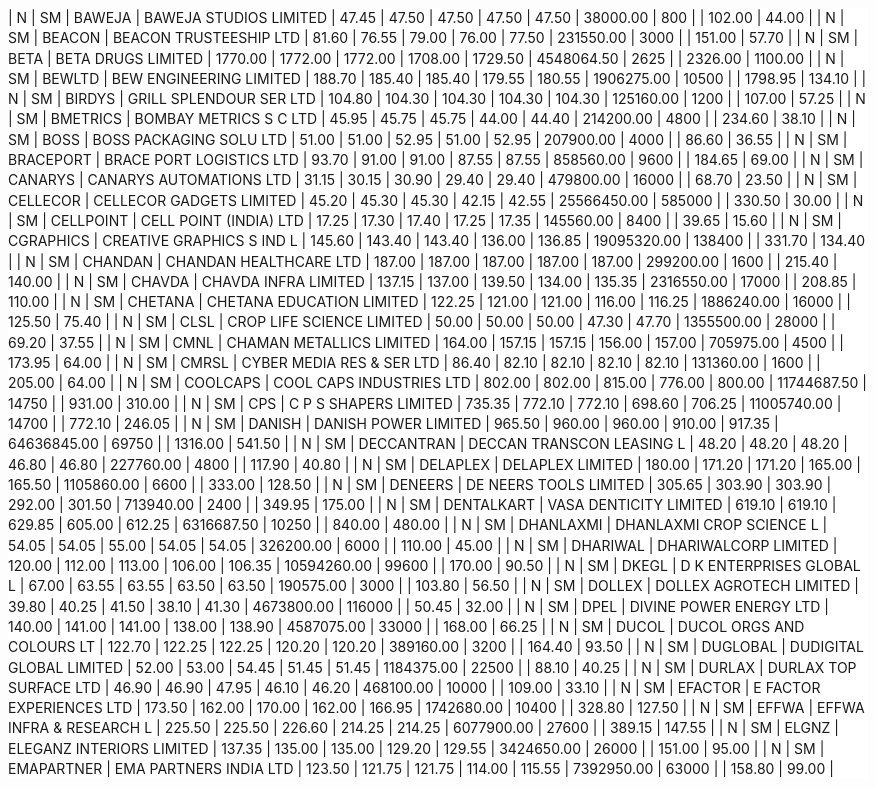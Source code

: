 | N | SM | BAWEJA | BAWEJA STUDIOS LIMITED | 47.45 | 47.50 | 47.50 | 47.50 | 47.50 | 38000.00 | 800 |  | 102.00 | 44.00 |
| N | SM | BEACON | BEACON TRUSTEESHIP LTD | 81.60 | 76.55 | 79.00 | 76.00 | 77.50 | 231550.00 | 3000 |  | 151.00 | 57.70 |
| N | SM | BETA | BETA DRUGS LIMITED | 1770.00 | 1772.00 | 1772.00 | 1708.00 | 1729.50 | 4548064.50 | 2625 |  | 2326.00 | 1100.00 |
| N | SM | BEWLTD | BEW ENGINEERING LIMITED | 188.70 | 185.40 | 185.40 | 179.55 | 180.55 | 1906275.00 | 10500 |  | 1798.95 | 134.10 |
| N | SM | BIRDYS | GRILL SPLENDOUR SER LTD | 104.80 | 104.30 | 104.30 | 104.30 | 104.30 | 125160.00 | 1200 |  | 107.00 | 57.25 |
| N | SM | BMETRICS | BOMBAY METRICS S C LTD | 45.95 | 45.75 | 45.75 | 44.00 | 44.40 | 214200.00 | 4800 |  | 234.60 | 38.10 |
| N | SM | BOSS | BOSS PACKAGING SOLU LTD | 51.00 | 51.00 | 52.95 | 51.00 | 52.95 | 207900.00 | 4000 |  | 86.60 | 36.55 |
| N | SM | BRACEPORT | BRACE PORT LOGISTICS LTD | 93.70 | 91.00 | 91.00 | 87.55 | 87.55 | 858560.00 | 9600 |  | 184.65 | 69.00 |
| N | SM | CANARYS | CANARYS AUTOMATIONS LTD | 31.15 | 30.15 | 30.90 | 29.40 | 29.40 | 479800.00 | 16000 |  | 68.70 | 23.50 |
| N | SM | CELLECOR | CELLECOR GADGETS LIMITED | 45.20 | 45.30 | 45.30 | 42.15 | 42.55 | 25566450.00 | 585000 |  | 330.50 | 30.00 |
| N | SM | CELLPOINT | CELL POINT (INDIA) LTD | 17.25 | 17.30 | 17.40 | 17.25 | 17.35 | 145560.00 | 8400 |  | 39.65 | 15.60 |
| N | SM | CGRAPHICS | CREATIVE GRAPHICS S IND L | 145.60 | 143.40 | 143.40 | 136.00 | 136.85 | 19095320.00 | 138400 |  | 331.70 | 134.40 |
| N | SM | CHANDAN | CHANDAN HEALTHCARE LTD | 187.00 | 187.00 | 187.00 | 187.00 | 187.00 | 299200.00 | 1600 |  | 215.40 | 140.00 |
| N | SM | CHAVDA | CHAVDA INFRA LIMITED | 137.15 | 137.00 | 139.50 | 134.00 | 135.35 | 2316550.00 | 17000 |  | 208.85 | 110.00 |
| N | SM | CHETANA | CHETANA EDUCATION LIMITED | 122.25 | 121.00 | 121.00 | 116.00 | 116.25 | 1886240.00 | 16000 |  | 125.50 | 75.40 |
| N | SM | CLSL | CROP LIFE SCIENCE LIMITED | 50.00 | 50.00 | 50.00 | 47.30 | 47.70 | 1355500.00 | 28000 |  | 69.20 | 37.55 |
| N | SM | CMNL | CHAMAN METALLICS LIMITED | 164.00 | 157.15 | 157.15 | 156.00 | 157.00 | 705975.00 | 4500 |  | 173.95 | 64.00 |
| N | SM | CMRSL | CYBER MEDIA RES & SER LTD | 86.40 | 82.10 | 82.10 | 82.10 | 82.10 | 131360.00 | 1600 |  | 205.00 | 64.00 |
| N | SM | COOLCAPS | COOL CAPS INDUSTRIES LTD | 802.00 | 802.00 | 815.00 | 776.00 | 800.00 | 11744687.50 | 14750 |  | 931.00 | 310.00 |
| N | SM | CPS | C P S SHAPERS LIMITED | 735.35 | 772.10 | 772.10 | 698.60 | 706.25 | 11005740.00 | 14700 |  | 772.10 | 246.05 |
| N | SM | DANISH | DANISH POWER LIMITED | 965.50 | 960.00 | 960.00 | 910.00 | 917.35 | 64636845.00 | 69750 |  | 1316.00 | 541.50 |
| N | SM | DECCANTRAN | DECCAN TRANSCON LEASING L | 48.20 | 48.20 | 48.20 | 46.80 | 46.80 | 227760.00 | 4800 |  | 117.90 | 40.80 |
| N | SM | DELAPLEX | DELAPLEX LIMITED | 180.00 | 171.20 | 171.20 | 165.00 | 165.50 | 1105860.00 | 6600 |  | 333.00 | 128.50 |
| N | SM | DENEERS | DE NEERS TOOLS LIMITED | 305.65 | 303.90 | 303.90 | 292.00 | 301.50 | 713940.00 | 2400 |  | 349.95 | 175.00 |
| N | SM | DENTALKART | VASA DENTICITY LIMITED | 619.10 | 619.10 | 629.85 | 605.00 | 612.25 | 6316687.50 | 10250 |  | 840.00 | 480.00 |
| N | SM | DHANLAXMI | DHANLAXMI CROP SCIENCE L | 54.05 | 54.05 | 55.00 | 54.05 | 54.05 | 326200.00 | 6000 |  | 110.00 | 45.00 |
| N | SM | DHARIWAL | DHARIWALCORP LIMITED | 120.00 | 112.00 | 113.00 | 106.00 | 106.35 | 10594260.00 | 99600 |  | 170.00 | 90.50 |
| N | SM | DKEGL | D K ENTERPRISES GLOBAL L | 67.00 | 63.55 | 63.55 | 63.50 | 63.50 | 190575.00 | 3000 |  | 103.80 | 56.50 |
| N | SM | DOLLEX | DOLLEX AGROTECH LIMITED | 39.80 | 40.25 | 41.50 | 38.10 | 41.30 | 4673800.00 | 116000 |  | 50.45 | 32.00 |
| N | SM | DPEL | DIVINE POWER ENERGY LTD | 140.00 | 141.00 | 141.00 | 138.00 | 138.90 | 4587075.00 | 33000 |  | 168.00 | 66.25 |
| N | SM | DUCOL | DUCOL ORGS AND COLOURS LT | 122.70 | 122.25 | 122.25 | 120.20 | 120.20 | 389160.00 | 3200 |  | 164.40 | 93.50 |
| N | SM | DUGLOBAL | DUDIGITAL GLOBAL LIMITED | 52.00 | 53.00 | 54.45 | 51.45 | 51.45 | 1184375.00 | 22500 |  | 88.10 | 40.25 |
| N | SM | DURLAX | DURLAX TOP SURFACE LTD | 46.90 | 46.90 | 47.95 | 46.10 | 46.20 | 468100.00 | 10000 |  | 109.00 | 33.10 |
| N | SM | EFACTOR | E FACTOR EXPERIENCES LTD | 173.50 | 162.00 | 170.00 | 162.00 | 166.95 | 1742680.00 | 10400 |  | 328.80 | 127.50 |
| N | SM | EFFWA | EFFWA INFRA & RESEARCH L | 225.50 | 225.50 | 226.60 | 214.25 | 214.25 | 6077900.00 | 27600 |  | 389.15 | 147.55 |
| N | SM | ELGNZ | ELEGANZ INTERIORS LIMITED | 137.35 | 135.00 | 135.00 | 129.20 | 129.55 | 3424650.00 | 26000 |  | 151.00 | 95.00 |
| N | SM | EMAPARTNER | EMA PARTNERS INDIA LTD | 123.50 | 121.75 | 121.75 | 114.00 | 115.55 | 7392950.00 | 63000 |  | 158.80 | 99.00 |